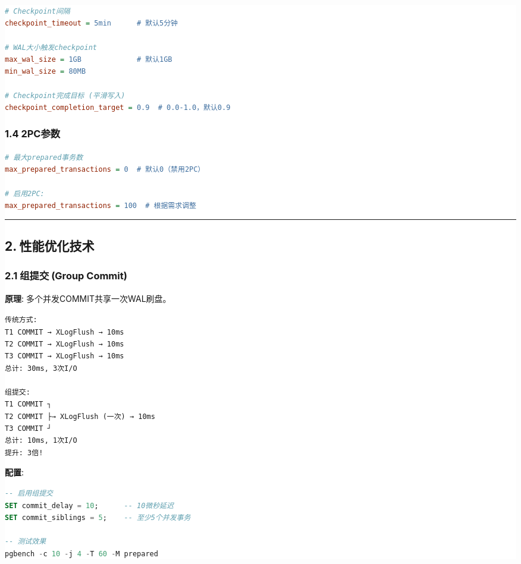 ```ini
# Checkpoint间隔
checkpoint_timeout = 5min      # 默认5分钟

# WAL大小触发checkpoint
max_wal_size = 1GB             # 默认1GB
min_wal_size = 80MB

# Checkpoint完成目标 (平滑写入)
checkpoint_completion_target = 0.9  # 0.0-1.0，默认0.9
```

### 1.4 2PC参数

```ini
# 最大prepared事务数
max_prepared_transactions = 0  # 默认0（禁用2PC）

# 启用2PC:
max_prepared_transactions = 100  # 根据需求调整
```

---

## 2. 性能优化技术

### 2.1 组提交 (Group Commit)

**原理**: 多个并发COMMIT共享一次WAL刷盘。

```
传统方式:
T1 COMMIT → XLogFlush → 10ms
T2 COMMIT → XLogFlush → 10ms
T3 COMMIT → XLogFlush → 10ms
总计: 30ms, 3次I/O

组提交:
T1 COMMIT ┐
T2 COMMIT ├→ XLogFlush (一次) → 10ms
T3 COMMIT ┘
总计: 10ms, 1次I/O
提升: 3倍!
```

**配置**:

```sql
-- 启用组提交
SET commit_delay = 10;      -- 10微秒延迟
SET commit_siblings = 5;    -- 至少5个并发事务

-- 测试效果
pgbench -c 10 -j 4 -T 60 -M prepared
```
